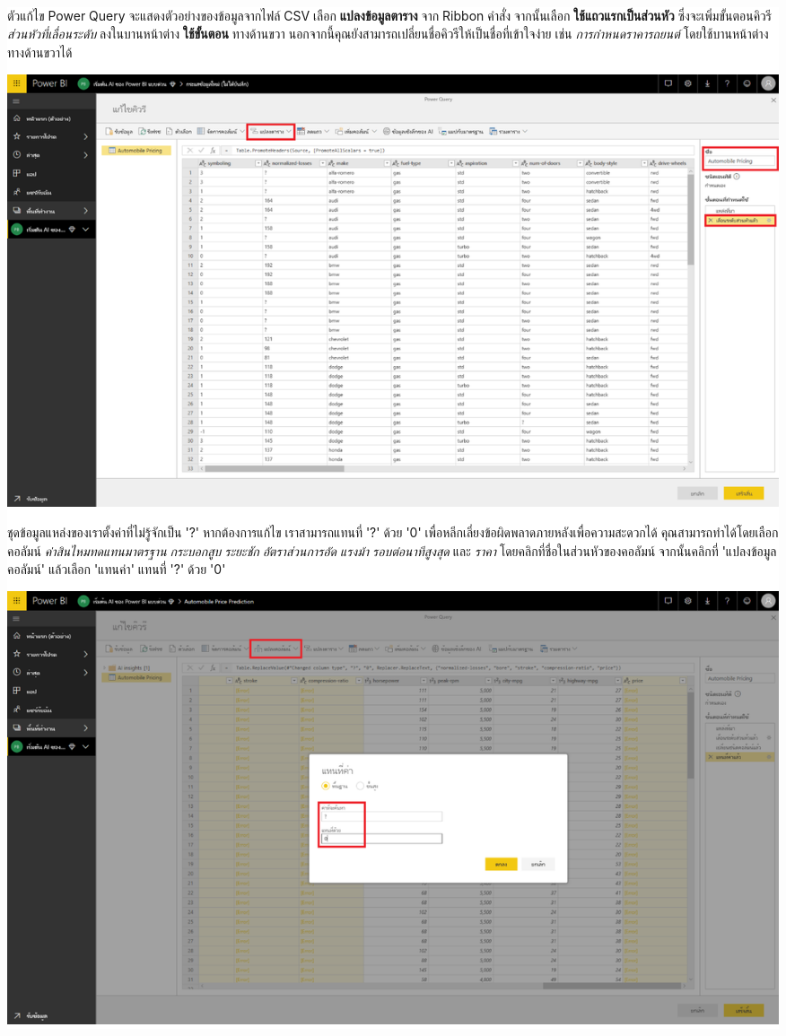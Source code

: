 ตัวแก้ไข Power Query จะแสดงตัวอย่างของข้อมูลจากไฟล์ CSV เลือก **แปลงข้อมูลตาราง** จาก Ribbon คำสั่ง จากนั้นเลือก **ใช้แถวแรกเป็นส่วนหัว**  ซึ่งจะเพิ่มขั้นตอนคิวรี _ส่วนหัวที่เลื่อนระดับ_ ลงในบานหน้าต่าง **ใช้ขั้นตอน** ทางด้านขวา นอกจากนี้คุณยังสามารถเปลี่ยนชื่อคิวรีให้เป็นชื่อที่เข้าใจง่าย เช่น _การกำหนดราคารถยนต์_ โดยใช้บานหน้าต่างทางด้านขวาได้

![พอร์ทัล Microsoft Azure](media/service-tutorial-invoke-machine-learning-model/tutorial-invoke-machine-learning-model_09.png)

ชุดข้อมูลแหล่งของเราตั้งค่าที่ไม่รู้จักเป็น '?'  หากต้องการแก้ไข เราสามารถแทนที่ '?' ด้วย '0' เพื่อหลีกเลี่ยงข้อผิดพลาดภายหลังเพื่อความสะดวกได้  คุณสามารถทำได้โดยเลือกคอลัมน์ *ค่าสินไหมทดแทนมาตรฐาน* *กระบอกสูบ* *ระยะชัก* *อัตราส่วนการอัด* *แรงม้า* *รอบต่อนาทีสูงสุด* และ *ราคา* โดยคลิกที่ชื่อในส่วนหัวของคอลัมน์ จากนั้นคลิกที่ 'แปลงข้อมูลคอลัมน์' แล้วเลือก 'แทนค่า'  แทนที่ '?' ด้วย '0'

![แทนที่ค่า](media/service-tutorial-invoke-machine-learning-model/tutorial-invoke-machine-learning-model_10.png)
